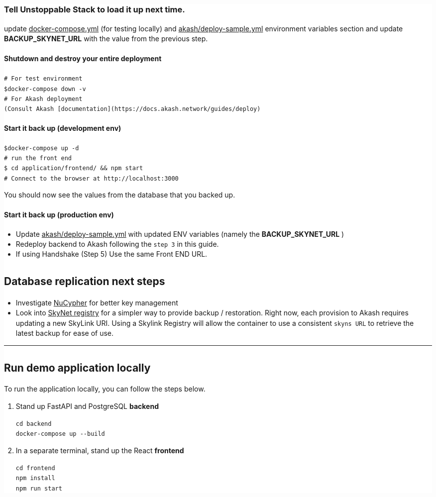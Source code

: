 ### Tell Unstoppable Stack to load it up next time.
update [docker-compose.yml](docker-compose.yml) (for testing locally) and [akash/deploy-sample.yml](akash/deploy-sample.yml) environment variables section and update **BACKUP_SKYNET_URL** with the value from the previous step.

#### Shutdown and destroy your entire deployment
``` 
# For test environment
$docker-compose down -v
# For Akash deployment
(Consult Akash [documentation](https://docs.akash.network/guides/deploy)
```
#### Start it back up (development env)
```
$docker-compose up -d
# run the front end
$ cd application/frontend/ && npm start
# Connect to the browser at http://localhost:3000
```
You should now see the values from the database that you backed up.

#### Start it back up (production env)

* Update [akash/deploy-sample.yml](akash/deploy-sample.yml) with updated ENV variables (namely the **BACKUP_SKYNET_URL** )
* Redeploy backend to Akash following the `step 3` in this guide.
* If using Handshake (Step 5) Use the same Front END URL. 

## Database replication next steps

* Investigate [NuCypher](https://nucypher.com) for better key management
* Look into [SkyNet registry](https://siasky.net/docs/?javascript--node#setting-data-on-the-registry) for a simpler way to provide backup / restoration. Right now, each provision to Akash requires updating a new SkyLink URI. Using a Skylink Registry will allow the container to use a consistent `skyns URL` to retrieve the latest backup for ease of use.

---

## Run demo application locally
To run the application locally, you can follow the steps below.

1. Stand up FastAPI and PostgreSQL **backend**

	```
	cd backend
	docker-compose up --build
	```
2. In a separate terminal, stand up the React **frontend**
	
	```
	cd frontend
	npm install
	npm run start
	```
